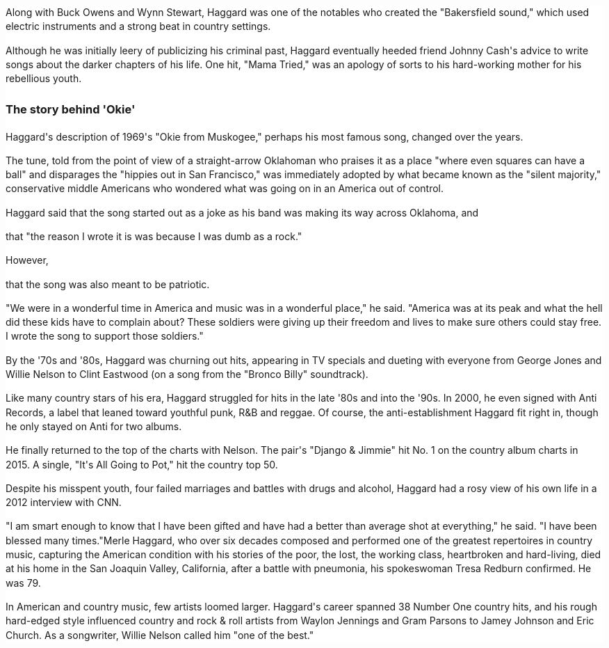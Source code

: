 Along with Buck Owens and Wynn Stewart, Haggard was one of the notables who created the "Bakersfield sound," which used electric instruments and a strong beat in country settings.

Although he was initially leery of publicizing his criminal past, Haggard eventually heeded friend Johnny Cash's advice to write songs about the darker chapters of his life. One hit, "Mama Tried," was an apology of sorts to his hard-working mother for his rebellious youth.

### The story behind 'Okie'

Haggard's description of 1969's "Okie from Muskogee," perhaps his most famous song, changed over the years.

The tune, told from the point of view of a straight-arrow Oklahoman who praises it as a place "where even squares can have a ball" and disparages the "hippies out in San Francisco," was immediately adopted by what became known as the "silent majority," conservative middle Americans who wondered what was going on in an America out of control.

Haggard said that the song started out as a joke as his band was making its way across Oklahoma, and

that "the reason I wrote it is was because I was dumb as a rock."

However,

that the song was also meant to be patriotic.

"We were in a wonderful time in America and music was in a wonderful place," he said. "America was at its peak and what the hell did these kids have to complain about? These soldiers were giving up their freedom and lives to make sure others could stay free. I wrote the song to support those soldiers."

By the '70s and '80s, Haggard was churning out hits, appearing in TV specials and dueting with everyone from George Jones and Willie Nelson to Clint Eastwood (on a song from the "Bronco Billy" soundtrack).

Like many country stars of his era, Haggard struggled for hits in the late '80s and into the '90s. In 2000, he even signed with Anti Records, a label that leaned toward youthful punk, R&B and reggae. Of course, the anti-establishment Haggard fit right in, though he only stayed on Anti for two albums.

He finally returned to the top of the charts with Nelson. The pair's "Django & Jimmie" hit No. 1 on the country album charts in 2015\. A single, "It's All Going to Pot," hit the country top 50\.

Despite his misspent youth, four failed marriages and battles with drugs and alcohol, Haggard had a rosy view of his own life in a 2012 interview with CNN.

  
"I am smart enough to know that I have been gifted and have had a better than average shot at everything," he said. "I have been blessed many times."Merle Haggard, who over six decades composed and performed one of the greatest repertoires in country music, capturing the American condition with his stories of the poor, the lost, the working class, heartbroken and hard-living, died at his home in the San Joaquin Valley, California, after a battle with pneumonia, his spokeswoman Tresa Redburn confirmed. He was 79\.  

In American and country music, few artists loomed larger. Haggard's career spanned 38 Number One country hits, and his rough hard-edged style influenced country and rock & roll artists from Waylon Jennings and Gram Parsons to Jamey Johnson and Eric Church. As a songwriter, Willie Nelson called him "one of the best." 
